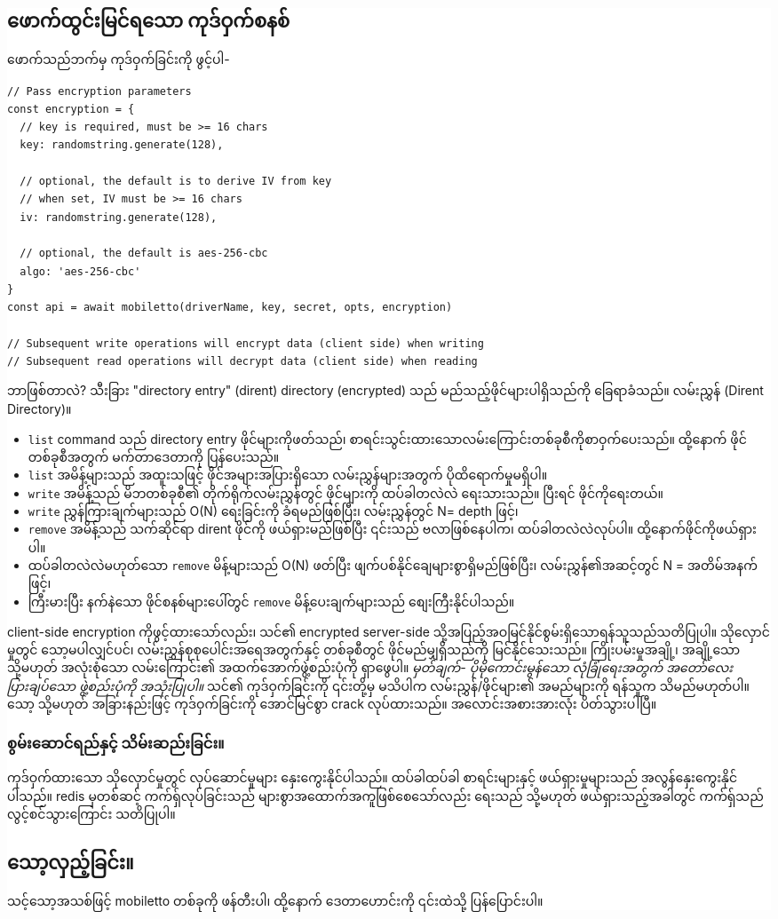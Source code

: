  ## ဖောက်ထွင်းမြင်ရသော ကုဒ်ဝှက်စနစ်
 ဖောက်သည်ဘက်မှ ကုဒ်ဝှက်ခြင်းကို ဖွင့်ပါ-

    // Pass encryption parameters
    const encryption = {
      // key is required, must be >= 16 chars
      key: randomstring.generate(128),

      // optional, the default is to derive IV from key
      // when set, IV must be >= 16 chars
      iv: randomstring.generate(128),

      // optional, the default is aes-256-cbc
      algo: 'aes-256-cbc'
    }
    const api = await mobiletto(driverName, key, secret, opts, encryption)

    // Subsequent write operations will encrypt data (client side) when writing
    // Subsequent read operations will decrypt data (client side) when reading

 ဘာဖြစ်တာလဲ? သီးခြား "directory entry" (dirent) directory (encrypted) သည် မည်သည့်ဖိုင်များပါရှိသည်ကို ခြေရာခံသည်။
 လမ်းညွှန် (Dirent Directory)။
 * `list` command သည် directory entry ဖိုင်များကိုဖတ်သည်၊ စာရင်းသွင်းထားသောလမ်းကြောင်းတစ်ခုစီကိုစာဝှက်ပေးသည်။ ထို့နောက် ဖိုင်တစ်ခုစီအတွက် မက်တာဒေတာကို ပြန်ပေးသည်။
 * `list` အမိန့်များသည် အထူးသဖြင့် ဖိုင်အများအပြားရှိသော လမ်းညွှန်များအတွက် ပိုထိရောက်မှုမရှိပါ။
 * `write` အမိန့်သည် မိဘတစ်ခုစီ၏ တိုက်ရိုက်လမ်းညွှန်တွင် ဖိုင်များကို ထပ်ခါတလဲလဲ ရေးသားသည်။ ပြီးရင် ဖိုင်ကိုရေးတယ်။
 * `write` ညွှန်ကြားချက်များသည် O(N) ရေးခြင်းကို ခံရမည်ဖြစ်ပြီး၊ လမ်းညွှန်တွင် N= depth ဖြင့်၊
 * `remove` အမိန့်သည် သက်ဆိုင်ရာ dirent ဖိုင်ကို ဖယ်ရှားမည်ဖြစ်ပြီး ၎င်းသည် ဗလာဖြစ်နေပါက၊ ထပ်ခါတလဲလဲလုပ်ပါ။ ထို့နောက်ဖိုင်ကိုဖယ်ရှားပါ။
 * ထပ်ခါတလဲလဲမဟုတ်သော `remove` မိန့်များသည် O(N) ဖတ်ပြီး ဖျက်ပစ်နိုင်ချေများစွာရှိမည်ဖြစ်ပြီး၊ လမ်းညွှန်၏အဆင့်တွင် N = အတိမ်အနက်ဖြင့်၊
 * ကြီးမားပြီး နက်နဲသော ဖိုင်စနစ်များပေါ်တွင် `remove` မိန့်ပေးချက်များသည် စျေးကြီးနိုင်ပါသည်။

 client-side encryption ကိုဖွင့်ထားသော်လည်း၊ သင်၏ encrypted server-side သို့အပြည့်အဝမြင်နိုင်စွမ်းရှိသောရန်သူသည်သတိပြုပါ။
 သိုလှောင်မှုတွင် သော့မပါလျှင်ပင်၊ လမ်းညွှန်စုစုပေါင်းအရေအတွက်နှင့် တစ်ခုစီတွင် ဖိုင်မည်မျှရှိသည်ကို မြင်နိုင်သေးသည်။
 ကြိုးပမ်းမှုအချို့၊ အချို့သော သို့မဟုတ် အလုံးစုံသော လမ်းကြောင်း၏ အထက်အောက်ဖွဲ့စည်းပုံကို ရှာဖွေပါ။
 *မှတ်ချက်- ပိုမိုကောင်းမွန်သော လုံခြုံရေးအတွက် အတော်လေး ပြားချပ်သော ဖွဲ့စည်းပုံကို အသုံးပြုပါ။*
 သင်၏ ကုဒ်ဝှက်ခြင်းကို ၎င်းတို့မှ မသိပါက လမ်းညွှန်/ဖိုင်များ၏ အမည်များကို ရန်သူက သိမည်မဟုတ်ပါ။
 သော့ သို့မဟုတ် အခြားနည်းဖြင့် ကုဒ်ဝှက်ခြင်းကို အောင်မြင်စွာ crack လုပ်ထားသည်။ အလောင်းအစားအားလုံး ပိတ်သွားပါပြီ။

 ### စွမ်းဆောင်ရည်နှင့် သိမ်းဆည်းခြင်း။
 ကုဒ်ဝှက်ထားသော သိုလှောင်မှုတွင် လုပ်ဆောင်မှုများ နှေးကွေးနိုင်ပါသည်။ ထပ်ခါထပ်ခါ စာရင်းများနှင့် ဖယ်ရှားမှုများသည် အလွန်နှေးကွေးနိုင်ပါသည်။
 redis မှတစ်ဆင့် ကက်ရှ်လုပ်ခြင်းသည် များစွာအထောက်အကူဖြစ်စေသော်လည်း ရေးသည် သို့မဟုတ် ဖယ်ရှားသည့်အခါတွင် ကက်ရှ်သည် လွင့်စင်သွားကြောင်း သတိပြုပါ။

 ## သော့လှည့်ခြင်း။
 သင့်သော့အသစ်ဖြင့် mobiletto တစ်ခုကို ဖန်တီးပါ၊ ထို့နောက် ဒေတာဟောင်းကို ၎င်းထဲသို့ ပြန်ပြောင်းပါ။

